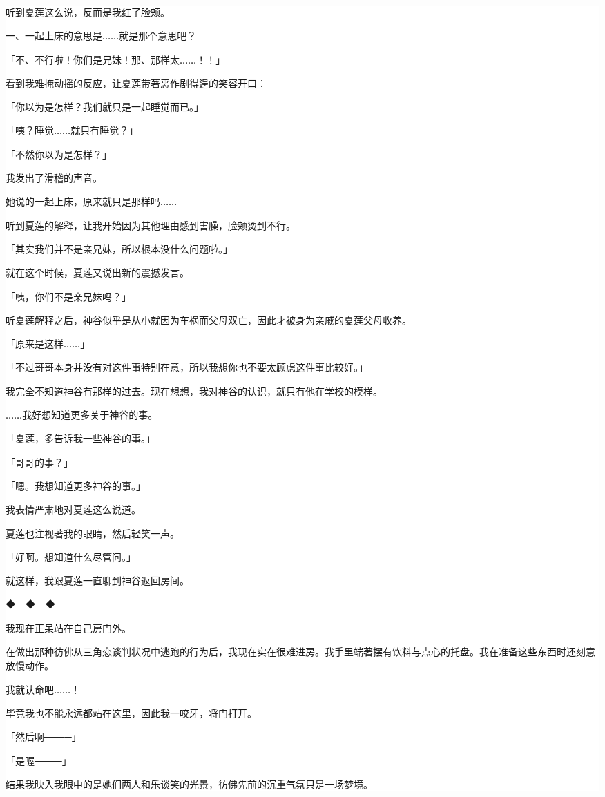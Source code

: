 听到夏莲这么说，反而是我红了脸颊。

一、一起上床的意思是……就是那个意思吧？

「不、不行啦！你们是兄妹！那、那样太……！！」

看到我难掩动摇的反应，让夏莲带著恶作剧得逞的笑容开口：

「你以为是怎样？我们就只是一起睡觉而已。」

「咦？睡觉……就只有睡觉？」

「不然你以为是怎样？」

我发出了滑稽的声音。

她说的一起上床，原来就只是那样吗……

听到夏莲的解释，让我开始因为其他理由感到害臊，脸颊烫到不行。

「其实我们并不是亲兄妹，所以根本没什么问题啦。」

就在这个时候，夏莲又说出新的震撼发言。

「咦，你们不是亲兄妹吗？」

听夏莲解释之后，神谷似乎是从小就因为车祸而父母双亡，因此才被身为亲戚的夏莲父母收养。

「原来是这样……」

「不过哥哥本身并没有对这件事特别在意，所以我想你也不要太顾虑这件事比较好。」

我完全不知道神谷有那样的过去。现在想想，我对神谷的认识，就只有他在学校的模样。

……我好想知道更多关于神谷的事。

「夏莲，多告诉我一些神谷的事。」

「哥哥的事？」

「嗯。我想知道更多神谷的事。」

我表情严肃地对夏莲这么说道。

夏莲也注视著我的眼睛，然后轻笑一声。

「好啊。想知道什么尽管问。」

就这样，我跟夏莲一直聊到神谷返回房间。

◆　◆　◆

我现在正呆站在自己房门外。

在做出那种彷佛从三角恋谈判状况中逃跑的行为后，我现在实在很难进房。我手里端著摆有饮料与点心的托盘。我在准备这些东西时还刻意放慢动作。

我就认命吧……！

毕竟我也不能永远都站在这里，因此我一咬牙，将门打开。

「然后啊────」

「是喔────」

结果我映入我眼中的是她们两人和乐谈笑的光景，彷佛先前的沉重气氛只是一场梦境。
